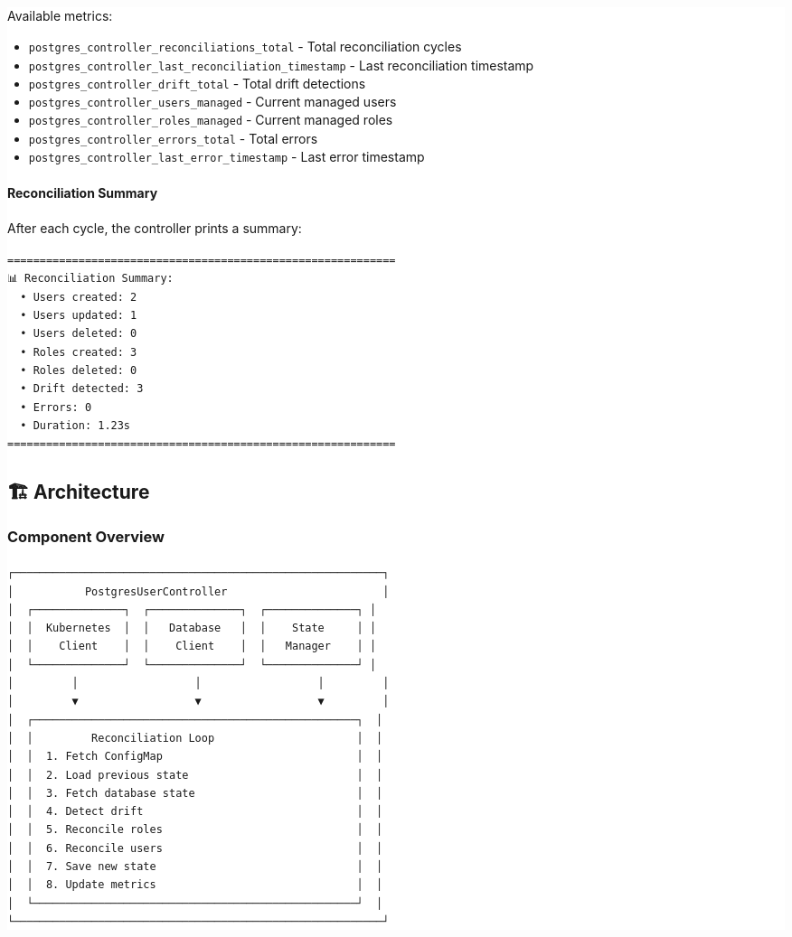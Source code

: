 Available metrics:
- `postgres_controller_reconciliations_total` - Total reconciliation cycles
- `postgres_controller_last_reconciliation_timestamp` - Last reconciliation timestamp
- `postgres_controller_drift_total` - Total drift detections
- `postgres_controller_users_managed` - Current managed users
- `postgres_controller_roles_managed` - Current managed roles
- `postgres_controller_errors_total` - Total errors
- `postgres_controller_last_error_timestamp` - Last error timestamp

#### Reconciliation Summary

After each cycle, the controller prints a summary:

```
============================================================
📊 Reconciliation Summary:
  • Users created: 2
  • Users updated: 1
  • Users deleted: 0
  • Roles created: 3
  • Roles deleted: 0
  • Drift detected: 3
  • Errors: 0
  • Duration: 1.23s
============================================================
```

## 🏗️ Architecture

### Component Overview

```
┌─────────────────────────────────────────────────────────┐
│           PostgresUserController                        │
│  ┌──────────────┐  ┌──────────────┐  ┌──────────────┐ │
│  │  Kubernetes  │  │   Database   │  │    State     │ │
│  │    Client    │  │    Client    │  │   Manager    │ │
│  └──────────────┘  └──────────────┘  └──────────────┘ │
│         │                  │                  │         │
│         ▼                  ▼                  ▼         │
│  ┌──────────────────────────────────────────────────┐  │
│  │         Reconciliation Loop                      │  │
│  │  1. Fetch ConfigMap                              │  │
│  │  2. Load previous state                          │  │
│  │  3. Fetch database state                         │  │
│  │  4. Detect drift                                 │  │
│  │  5. Reconcile roles                              │  │
│  │  6. Reconcile users                              │  │
│  │  7. Save new state                               │  │
│  │  8. Update metrics                               │  │
│  └──────────────────────────────────────────────────┘  │
└─────────────────────────────────────────────────────────┘
```
